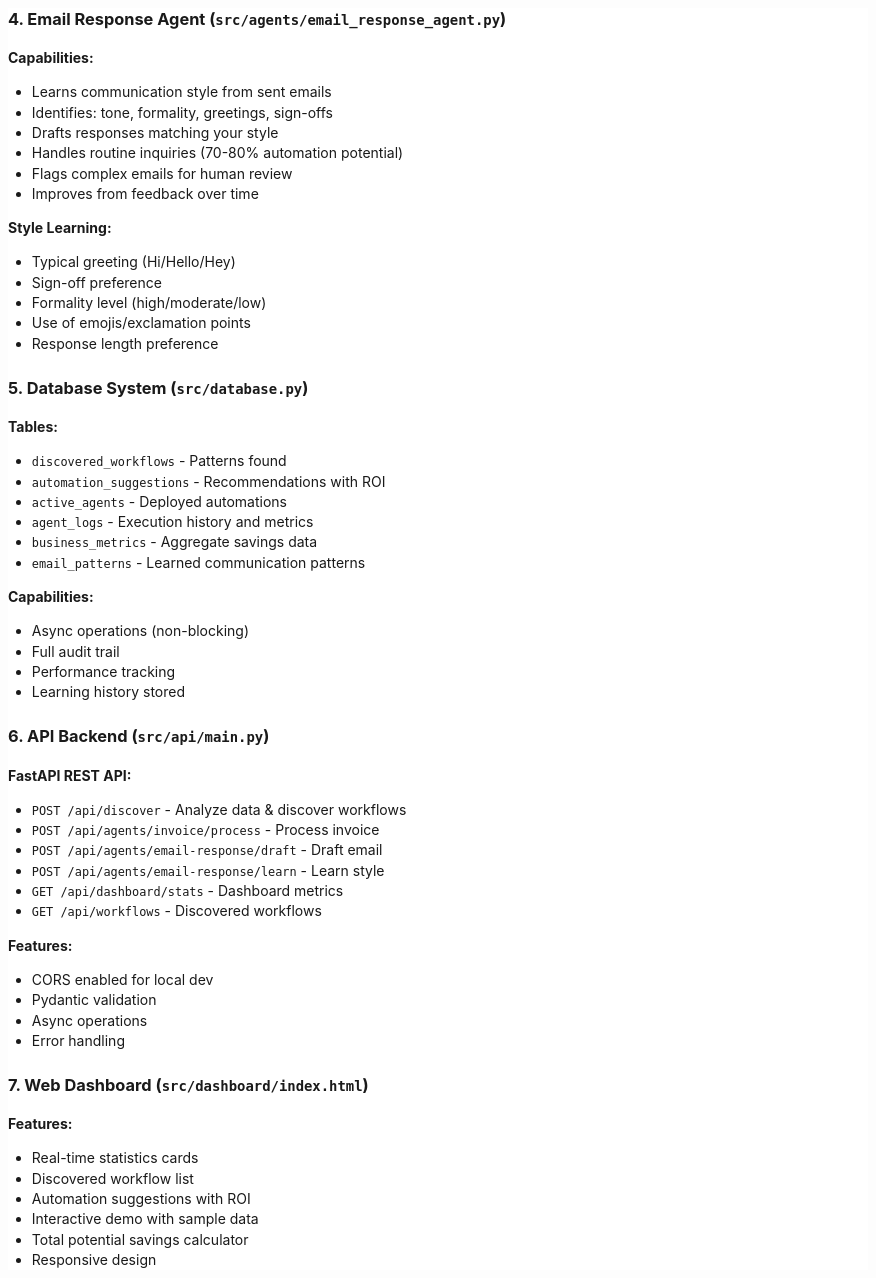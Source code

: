 ### 4. Email Response Agent (`src/agents/email_response_agent.py`)

**Capabilities:**
- Learns communication style from sent emails
- Identifies: tone, formality, greetings, sign-offs
- Drafts responses matching your style
- Handles routine inquiries (70-80% automation potential)
- Flags complex emails for human review
- Improves from feedback over time

**Style Learning:**
- Typical greeting (Hi/Hello/Hey)
- Sign-off preference
- Formality level (high/moderate/low)
- Use of emojis/exclamation points
- Response length preference

### 5. Database System (`src/database.py`)

**Tables:**
- `discovered_workflows` - Patterns found
- `automation_suggestions` - Recommendations with ROI
- `active_agents` - Deployed automations
- `agent_logs` - Execution history and metrics
- `business_metrics` - Aggregate savings data
- `email_patterns` - Learned communication patterns

**Capabilities:**
- Async operations (non-blocking)
- Full audit trail
- Performance tracking
- Learning history stored

### 6. API Backend (`src/api/main.py`)

**FastAPI REST API:**
- `POST /api/discover` - Analyze data & discover workflows
- `POST /api/agents/invoice/process` - Process invoice
- `POST /api/agents/email-response/draft` - Draft email
- `POST /api/agents/email-response/learn` - Learn style
- `GET /api/dashboard/stats` - Dashboard metrics
- `GET /api/workflows` - Discovered workflows

**Features:**
- CORS enabled for local dev
- Pydantic validation
- Async operations
- Error handling

### 7. Web Dashboard (`src/dashboard/index.html`)

**Features:**
- Real-time statistics cards
- Discovered workflow list
- Automation suggestions with ROI
- Interactive demo with sample data
- Total potential savings calculator
- Responsive design
